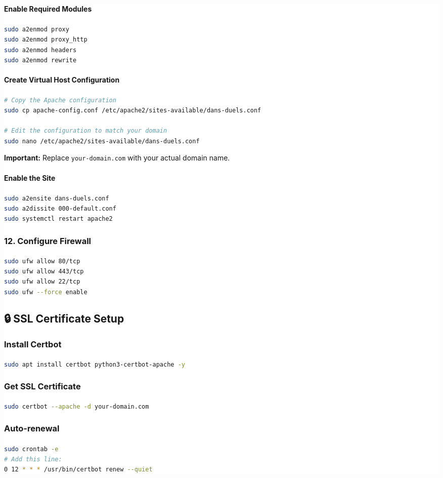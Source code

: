 #### Enable Required Modules
```bash
sudo a2enmod proxy
sudo a2enmod proxy_http
sudo a2enmod headers
sudo a2enmod rewrite
```

#### Create Virtual Host Configuration
```bash
# Copy the Apache configuration
sudo cp apache-config.conf /etc/apache2/sites-available/dans-duels.conf

# Edit the configuration to match your domain
sudo nano /etc/apache2/sites-available/dans-duels.conf
```

**Important:** Replace `your-domain.com` with your actual domain name.

#### Enable the Site
```bash
sudo a2ensite dans-duels.conf
sudo a2dissite 000-default.conf
sudo systemctl restart apache2
```

### 12. Configure Firewall
```bash
sudo ufw allow 80/tcp
sudo ufw allow 443/tcp
sudo ufw allow 22/tcp
sudo ufw --force enable
```

## 🔒 SSL Certificate Setup

### Install Certbot
```bash
sudo apt install certbot python3-certbot-apache -y
```

### Get SSL Certificate
```bash
sudo certbot --apache -d your-domain.com
```

### Auto-renewal
```bash
sudo crontab -e
# Add this line:
0 12 * * * /usr/bin/certbot renew --quiet
```
